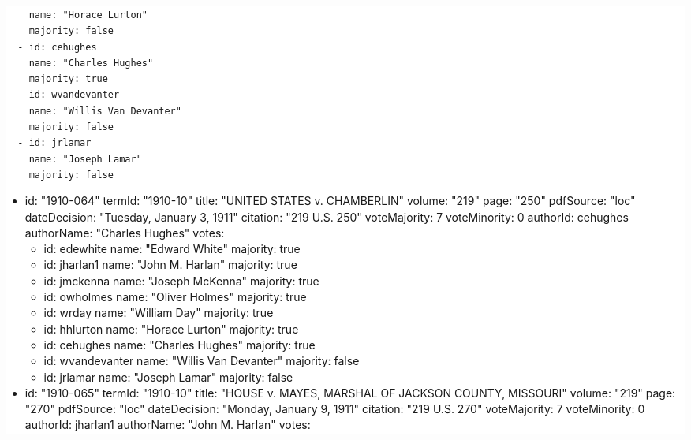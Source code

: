         name: "Horace Lurton"
        majority: false
      - id: cehughes
        name: "Charles Hughes"
        majority: true
      - id: wvandevanter
        name: "Willis Van Devanter"
        majority: false
      - id: jrlamar
        name: "Joseph Lamar"
        majority: false
  - id: "1910-064"
    termId: "1910-10"
    title: "UNITED STATES v. CHAMBERLIN"
    volume: "219"
    page: "250"
    pdfSource: "loc"
    dateDecision: "Tuesday, January 3, 1911"
    citation: "219 U.S. 250"
    voteMajority: 7
    voteMinority: 0
    authorId: cehughes
    authorName: "Charles Hughes"
    votes:
      - id: edewhite
        name: "Edward White"
        majority: true
      - id: jharlan1
        name: "John M. Harlan"
        majority: true
      - id: jmckenna
        name: "Joseph McKenna"
        majority: true
      - id: owholmes
        name: "Oliver Holmes"
        majority: true
      - id: wrday
        name: "William Day"
        majority: true
      - id: hhlurton
        name: "Horace Lurton"
        majority: true
      - id: cehughes
        name: "Charles Hughes"
        majority: true
      - id: wvandevanter
        name: "Willis Van Devanter"
        majority: false
      - id: jrlamar
        name: "Joseph Lamar"
        majority: false
  - id: "1910-065"
    termId: "1910-10"
    title: "HOUSE v. MAYES, MARSHAL OF JACKSON COUNTY, MISSOURI"
    volume: "219"
    page: "270"
    pdfSource: "loc"
    dateDecision: "Monday, January 9, 1911"
    citation: "219 U.S. 270"
    voteMajority: 7
    voteMinority: 0
    authorId: jharlan1
    authorName: "John M. Harlan"
    votes: